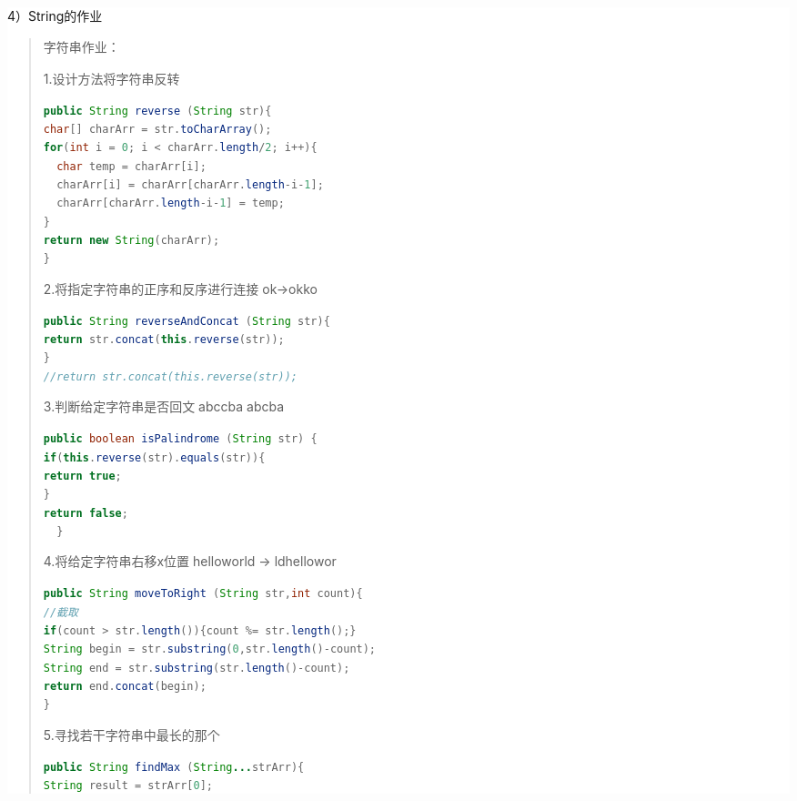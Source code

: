 4）String的作业

> 字符串作业：
>
> 1.设计方法将字符串反转
>
> ```java
> public String reverse (String str){
> char[] charArr = str.toCharArray();
> for(int i = 0; i < charArr.length/2; i++){
>   char temp = charArr[i];
>   charArr[i] = charArr[charArr.length-i-1];
>   charArr[charArr.length-i-1] = temp;
> }
> return new String(charArr);
> }
> 
> ```
> 
>
> 
>2.将指定字符串的正序和反序进行连接 ok->okko
> 
>```java
> public String reverseAndConcat (String str){
> return str.concat(this.reverse(str));
> }
> //return str.concat(this.reverse(str));
> ```
> 
> 
> 
>3.判断给定字符串是否回文 abccba abcba
> 
>```java
> public boolean isPalindrome (String str) {
>if(this.reverse(str).equals(str)){
> return true;
> }
> return false;
>   }
> ```
> 
> 
> 
> 4.将给定字符串右移x位置 helloworld -> ldhellowor
> 
>```java
> public String moveToRight (String str,int count){
>//截取
> if(count > str.length()){count %= str.length();}
>String begin = str.substring(0,str.length()-count);
> String end = str.substring(str.length()-count);
> return end.concat(begin);
> }
> ```
> 
> 
> 
> 5.寻找若干字符串中最长的那个
> 
> ```java
> public String findMax (String...strArr){
>String result = strArr[0];